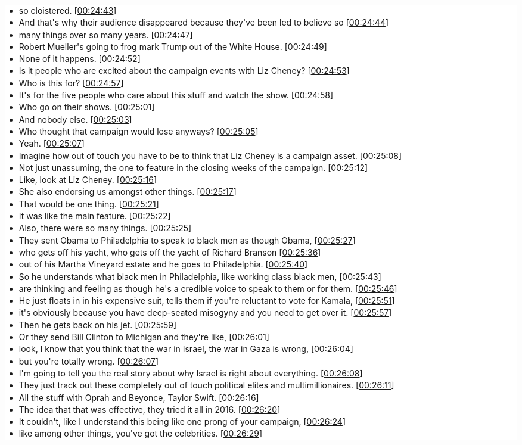 *  so cloistered. [[00:24:43](https://www.youtube.com/watch?v=vMLP4TRzWzM&t=1483.3600000000001s)]
*  And that's why their audience disappeared because they've been led to believe so [[00:24:44](https://www.youtube.com/watch?v=vMLP4TRzWzM&t=1484.72s)]
*  many things over so many years. [[00:24:47](https://www.youtube.com/watch?v=vMLP4TRzWzM&t=1487.84s)]
*  Robert Mueller's going to frog mark Trump out of the White House. [[00:24:49](https://www.youtube.com/watch?v=vMLP4TRzWzM&t=1489.44s)]
*  None of it happens. [[00:24:52](https://www.youtube.com/watch?v=vMLP4TRzWzM&t=1492.96s)]
*  Is it people who are excited about the campaign events with Liz Cheney? [[00:24:53](https://www.youtube.com/watch?v=vMLP4TRzWzM&t=1493.84s)]
*  Who is this for? [[00:24:57](https://www.youtube.com/watch?v=vMLP4TRzWzM&t=1497.84s)]
*  It's for the five people who care about this stuff and watch the show. [[00:24:58](https://www.youtube.com/watch?v=vMLP4TRzWzM&t=1498.72s)]
*  Who go on their shows. [[00:25:01](https://www.youtube.com/watch?v=vMLP4TRzWzM&t=1501.84s)]
*  And nobody else. [[00:25:03](https://www.youtube.com/watch?v=vMLP4TRzWzM&t=1503.4399999999998s)]
*  Who thought that campaign would lose anyways? [[00:25:05](https://www.youtube.com/watch?v=vMLP4TRzWzM&t=1505.36s)]
*  Yeah. [[00:25:07](https://www.youtube.com/watch?v=vMLP4TRzWzM&t=1507.28s)]
*  Imagine how out of touch you have to be to think that Liz Cheney is a campaign asset. [[00:25:08](https://www.youtube.com/watch?v=vMLP4TRzWzM&t=1508.48s)]
*  Not just unassuming, the one to feature in the closing weeks of the campaign. [[00:25:12](https://www.youtube.com/watch?v=vMLP4TRzWzM&t=1512.8s)]
*  Like, look at Liz Cheney. [[00:25:16](https://www.youtube.com/watch?v=vMLP4TRzWzM&t=1516.72s)]
*  She also endorsing us amongst other things. [[00:25:17](https://www.youtube.com/watch?v=vMLP4TRzWzM&t=1517.52s)]
*  That would be one thing. [[00:25:21](https://www.youtube.com/watch?v=vMLP4TRzWzM&t=1521.6s)]
*  It was like the main feature. [[00:25:22](https://www.youtube.com/watch?v=vMLP4TRzWzM&t=1522.6399999999999s)]
*  Also, there were so many things. [[00:25:25](https://www.youtube.com/watch?v=vMLP4TRzWzM&t=1525.28s)]
*  They sent Obama to Philadelphia to speak to black men as though Obama, [[00:25:27](https://www.youtube.com/watch?v=vMLP4TRzWzM&t=1527.36s)]
*  who gets off his yacht, who gets off the yacht of Richard Branson [[00:25:36](https://www.youtube.com/watch?v=vMLP4TRzWzM&t=1536.48s)]
*  out of his Martha Vineyard estate and he goes to Philadelphia. [[00:25:40](https://www.youtube.com/watch?v=vMLP4TRzWzM&t=1540.24s)]
*  So he understands what black men in Philadelphia, like working class black men, [[00:25:43](https://www.youtube.com/watch?v=vMLP4TRzWzM&t=1543.76s)]
*  are thinking and feeling as though he's a credible voice to speak to them or for them. [[00:25:46](https://www.youtube.com/watch?v=vMLP4TRzWzM&t=1546.7199999999998s)]
*  He just floats in in his expensive suit, tells them if you're reluctant to vote for Kamala, [[00:25:51](https://www.youtube.com/watch?v=vMLP4TRzWzM&t=1551.52s)]
*  it's obviously because you have deep-seated misogyny and you need to get over it. [[00:25:57](https://www.youtube.com/watch?v=vMLP4TRzWzM&t=1557.28s)]
*  Then he gets back on his jet. [[00:25:59](https://www.youtube.com/watch?v=vMLP4TRzWzM&t=1559.92s)]
*  Or they send Bill Clinton to Michigan and they're like, [[00:26:01](https://www.youtube.com/watch?v=vMLP4TRzWzM&t=1561.84s)]
*  look, I know that you think that the war in Israel, the war in Gaza is wrong, [[00:26:04](https://www.youtube.com/watch?v=vMLP4TRzWzM&t=1564.32s)]
*  but you're totally wrong. [[00:26:07](https://www.youtube.com/watch?v=vMLP4TRzWzM&t=1567.36s)]
*  I'm going to tell you the real story about why Israel is right about everything. [[00:26:08](https://www.youtube.com/watch?v=vMLP4TRzWzM&t=1568.32s)]
*  They just track out these completely out of touch political elites and multimillionaires. [[00:26:11](https://www.youtube.com/watch?v=vMLP4TRzWzM&t=1571.44s)]
*  All the stuff with Oprah and Beyonce, Taylor Swift. [[00:26:16](https://www.youtube.com/watch?v=vMLP4TRzWzM&t=1576.56s)]
*  The idea that that was effective, they tried it all in 2016. [[00:26:20](https://www.youtube.com/watch?v=vMLP4TRzWzM&t=1580.56s)]
*  It couldn't, like I understand this being like one prong of your campaign, [[00:26:24](https://www.youtube.com/watch?v=vMLP4TRzWzM&t=1584.1599999999999s)]
*  like among other things, you've got the celebrities. [[00:26:29](https://www.youtube.com/watch?v=vMLP4TRzWzM&t=1589.04s)]